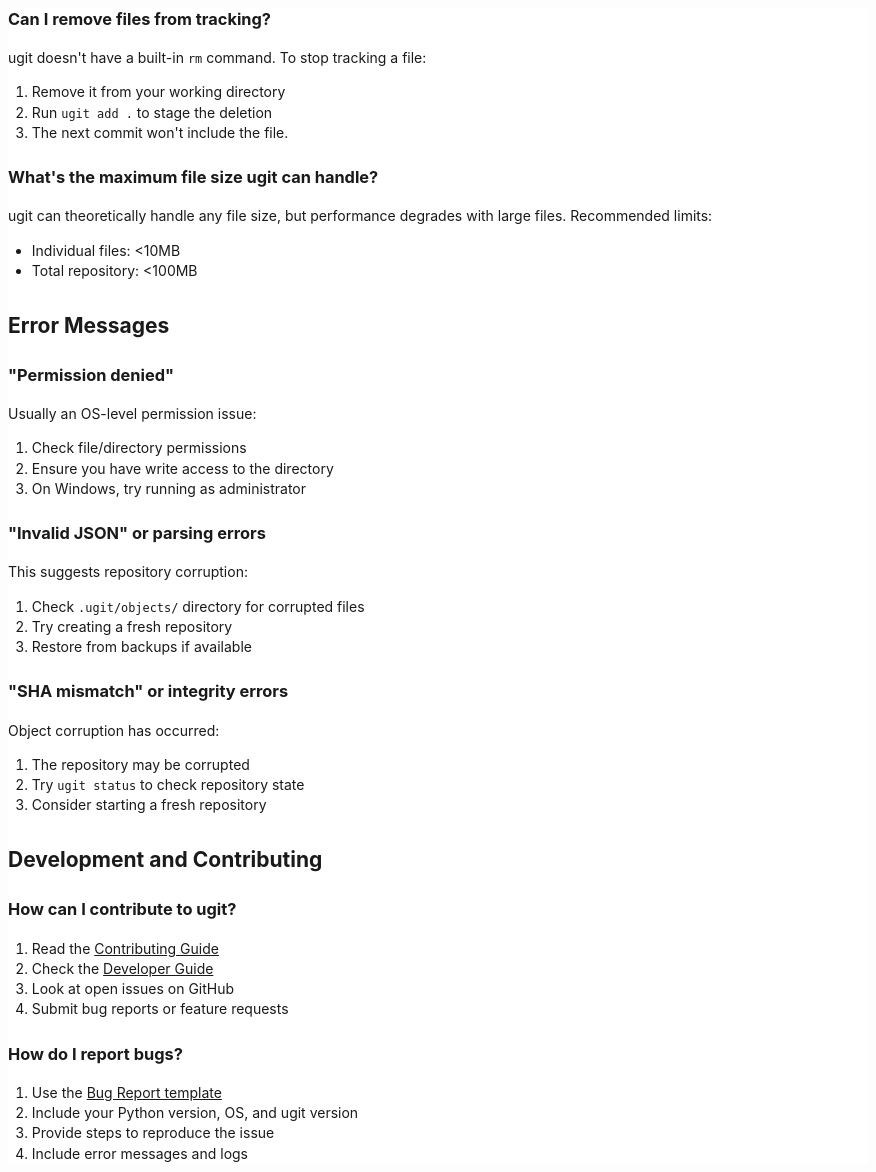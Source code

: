 ### Can I remove files from tracking?

ugit doesn't have a built-in `rm` command. To stop tracking a file:
1. Remove it from your working directory
2. Run `ugit add .` to stage the deletion
3. The next commit won't include the file.

### What's the maximum file size ugit can handle?

ugit can theoretically handle any file size, but performance degrades with large files. Recommended limits:
- Individual files: <10MB
- Total repository: <100MB

## Error Messages

### "Permission denied"

Usually an OS-level permission issue:
1. Check file/directory permissions
2. Ensure you have write access to the directory
3. On Windows, try running as administrator

### "Invalid JSON" or parsing errors

This suggests repository corruption:
1. Check `.ugit/objects/` directory for corrupted files
2. Try creating a fresh repository
3. Restore from backups if available

### "SHA mismatch" or integrity errors

Object corruption has occurred:
1. The repository may be corrupted
2. Try `ugit status` to check repository state
3. Consider starting a fresh repository

## Development and Contributing

### How can I contribute to ugit?

1. Read the [Contributing Guide](../CONTRIBUTING.md)
2. Check the [Developer Guide](developer-guide.md)
3. Look at open issues on GitHub
4. Submit bug reports or feature requests

### How do I report bugs?

1. Use the [Bug Report template](../.github/ISSUE_TEMPLATE/bug_report.yml)
2. Include your Python version, OS, and ugit version
3. Provide steps to reproduce the issue
4. Include error messages and logs
